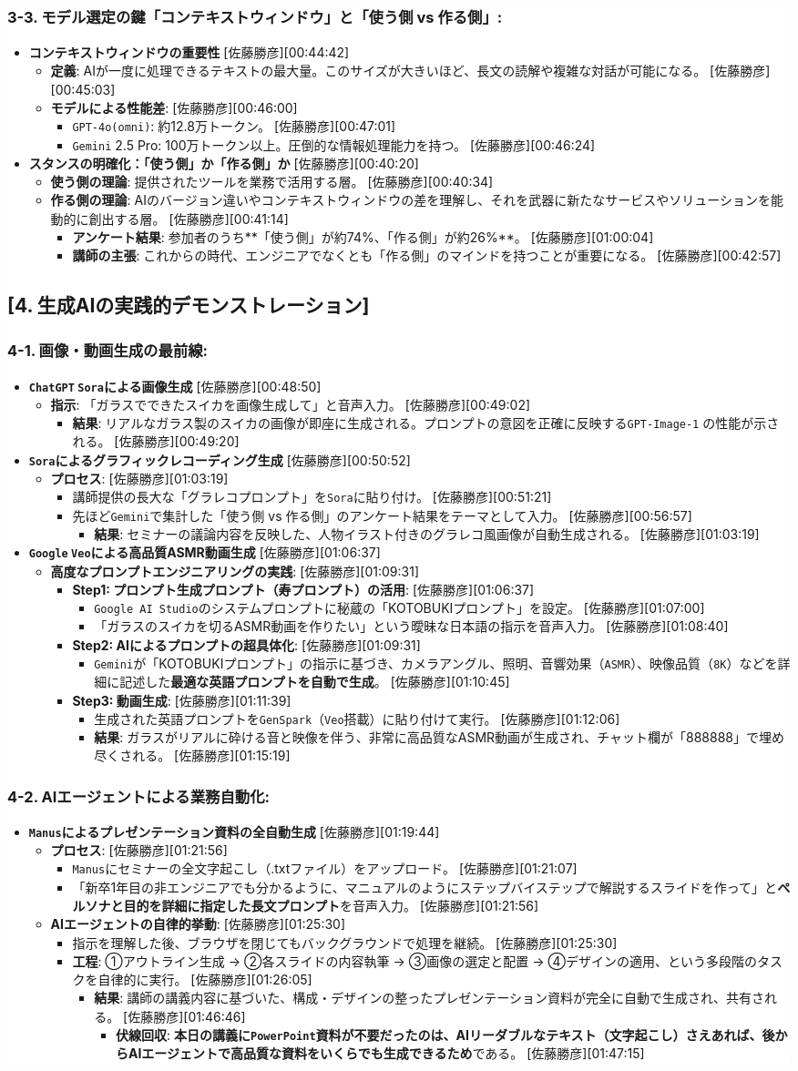 ### 3-3. モデル選定の鍵「コンテキストウィンドウ」と「使う側 vs 作る側」:

- **コンテキストウィンドウの重要性** [佐藤勝彦][00:44:42]
    - **定義**: AIが一度に処理できるテキストの最大量。このサイズが大きいほど、長文の読解や複雑な対話が可能になる。 [佐藤勝彦][00:45:03]
    - **モデルによる性能差**: [佐藤勝彦][00:46:00]
        - `GPT-4o(omni)`: 約12.8万トークン。 [佐藤勝彦][00:47:01]
        - `Gemini` 2.5 Pro: 100万トークン以上。圧倒的な情報処理能力を持つ。 [佐藤勝彦][00:46:24]
- **スタンスの明確化：「使う側」か「作る側」か** [佐藤勝彦][00:40:20]
    - **使う側の理論**: 提供されたツールを業務で活用する層。 [佐藤勝彦][00:40:34]
    - **作る側の理論**: AIのバージョン違いやコンテキストウィンドウの差を理解し、それを武器に新たなサービスやソリューションを能動的に創出する層。 [佐藤勝彦][00:41:14]
        - **アンケート結果**: 参加者のうち**「使う側」が約74%、「作る側」が約26%**。 [佐藤勝彦][01:00:04]
        - **講師の主張**: これからの時代、エンジニアでなくとも「作る側」のマインドを持つことが重要になる。 [佐藤勝彦][00:42:57]

## [**4. 生成AIの実践的デモンストレーション**]

### 4-1. 画像・動画生成の最前線:

- **`ChatGPT` `Sora`による画像生成** [佐藤勝彦][00:48:50]
    - **指示**: 「ガラスでできたスイカを画像生成して」と音声入力。 [佐藤勝彦][00:49:02]
        - **結果**: リアルなガラス製のスイカの画像が即座に生成される。プロンプトの意図を正確に反映する`GPT-Image-1` の性能が示される。 [佐藤勝彦][00:49:20]
- **`Sora`によるグラフィックレコーディング生成** [佐藤勝彦][00:50:52]
    - **プロセス**: [佐藤勝彦][01:03:19]
        - 講師提供の長大な「グラレコプロンプト」を`Sora`に貼り付け。 [佐藤勝彦][00:51:21]
        - 先ほど`Gemini`で集計した「使う側 vs 作る側」のアンケート結果をテーマとして入力。 [佐藤勝彦][00:56:57]
            - **結果**: セミナーの議論内容を反映した、人物イラスト付きのグラレコ風画像が自動生成される。 [佐藤勝彦][01:03:19]
- **`Google` `Veo`による高品質ASMR動画生成** [佐藤勝彦][01:06:37]
    - **高度なプロンプトエンジニアリングの実践**: [佐藤勝彦][01:09:31]
        - **Step1: プロンプト生成プロンプト（寿プロンプト）の活用**: [佐藤勝彦][01:06:37]
            - `Google AI Studio`のシステムプロンプトに秘蔵の「KOTOBUKIプロンプト」を設定。 [佐藤勝彦][01:07:00]
            - 「ガラスのスイカを切るASMR動画を作りたい」という曖昧な日本語の指示を音声入力。 [佐藤勝彦][01:08:40]
        - **Step2: AIによるプロンプトの超具体化**: [佐藤勝彦][01:09:31]
            - `Gemini`が「KOTOBUKIプロンプト」の指示に基づき、カメラアングル、照明、音響効果（`ASMR`）、映像品質（`8K`）などを詳細に記述した**最適な英語プロンプトを自動で生成**。 [佐藤勝彦][01:10:45]
        - **Step3: 動画生成**: [佐藤勝彦][01:11:39]
            - 生成された英語プロンプトを`GenSpark`（`Veo`搭載）に貼り付けて実行。 [佐藤勝彦][01:12:06]
            - **結果**: ガラスがリアルに砕ける音と映像を伴う、非常に高品質なASMR動画が生成され、チャット欄が「888888」で埋め尽くされる。 [佐藤勝彦][01:15:19]

### 4-2. AIエージェントによる業務自動化:

- **`Manus`によるプレゼンテーション資料の全自動生成** [佐藤勝彦][01:19:44]
    - **プロセス**: [佐藤勝彦][01:21:56]
        - `Manus`にセミナーの全文字起こし（.txtファイル）をアップロード。 [佐藤勝彦][01:21:07]
        - 「新卒1年目の非エンジニアでも分かるように、マニュアルのようにステップバイステップで解説するスライドを作って」と**ペルソナと目的を詳細に指定した長文プロンプト**を音声入力。 [佐藤勝彦][01:21:56]
    - **AIエージェントの自律的挙動**: [佐藤勝彦][01:25:30]
        - 指示を理解した後、ブラウザを閉じてもバックグラウンドで処理を継続。 [佐藤勝彦][01:25:30]
        - **工程**: ①アウトライン生成 → ②各スライドの内容執筆 → ③画像の選定と配置 → ④デザインの適用、という多段階のタスクを自律的に実行。 [佐藤勝彦][01:26:05]
            - **結果**: 講師の講義内容に基づいた、構成・デザインの整ったプレゼンテーション資料が完全に自動で生成され、共有される。 [佐藤勝彦][01:46:46]
                - **伏線回収**: **本日の講義に`PowerPoint`資料が不要だったのは、AIリーダブルなテキスト（文字起こし）さえあれば、後からAIエージェントで高品質な資料をいくらでも生成できるため**である。 [佐藤勝彦][01:47:15]
